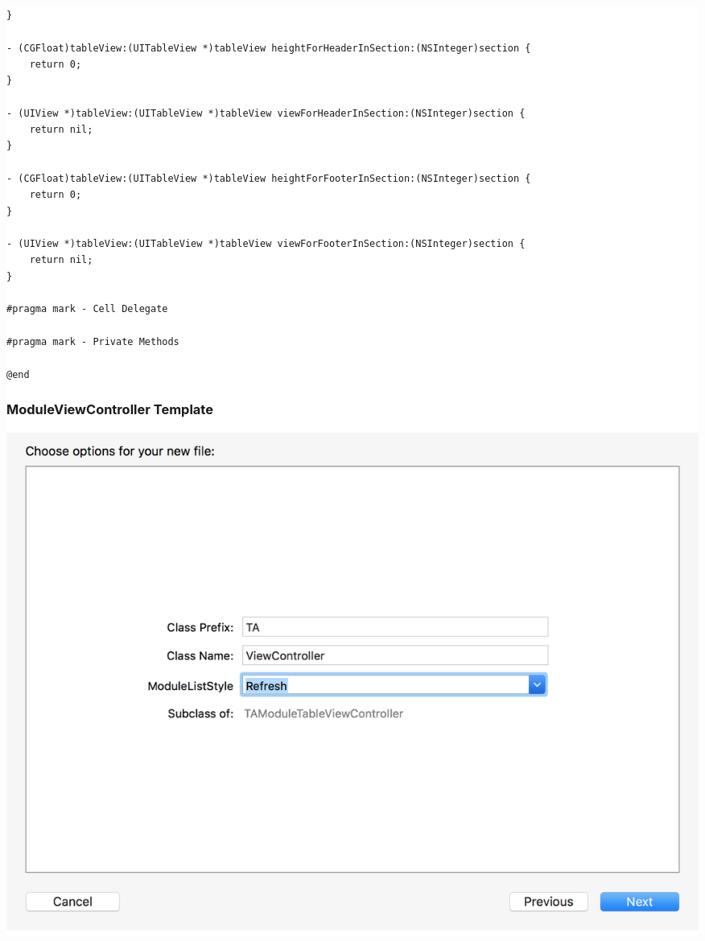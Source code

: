 ```
}

- (CGFloat)tableView:(UITableView *)tableView heightForHeaderInSection:(NSInteger)section {
    return 0;
}

- (UIView *)tableView:(UITableView *)tableView viewForHeaderInSection:(NSInteger)section {
    return nil;
}

- (CGFloat)tableView:(UITableView *)tableView heightForFooterInSection:(NSInteger)section {
    return 0;
}

- (UIView *)tableView:(UITableView *)tableView viewForFooterInSection:(NSInteger)section {
    return nil;
}

#pragma mark - Cell Delegate

#pragma mark - Private Methods

@end

```

### ModuleViewController Template
![xcode_vc.png](xcode_vc.png)
